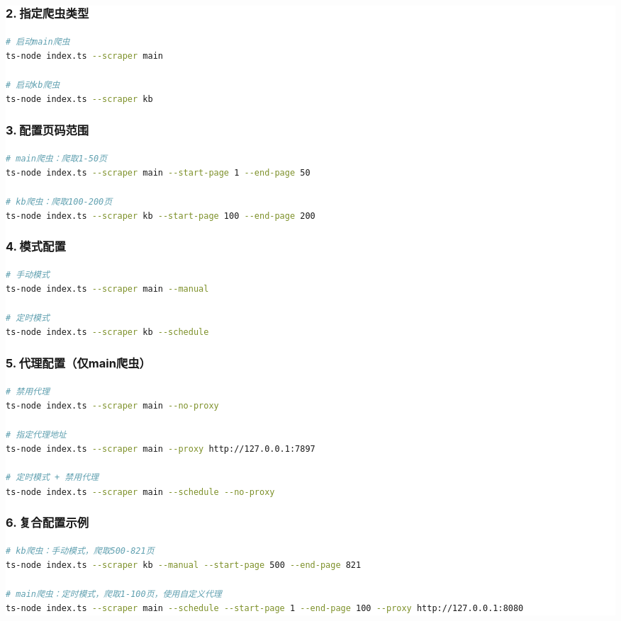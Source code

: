 ### 2. 指定爬虫类型

```bash
# 启动main爬虫
ts-node index.ts --scraper main

# 启动kb爬虫
ts-node index.ts --scraper kb
```

### 3. 配置页码范围

```bash
# main爬虫：爬取1-50页
ts-node index.ts --scraper main --start-page 1 --end-page 50

# kb爬虫：爬取100-200页
ts-node index.ts --scraper kb --start-page 100 --end-page 200
```

### 4. 模式配置

```bash
# 手动模式
ts-node index.ts --scraper main --manual

# 定时模式
ts-node index.ts --scraper kb --schedule
```

### 5. 代理配置（仅main爬虫）

```bash
# 禁用代理
ts-node index.ts --scraper main --no-proxy

# 指定代理地址
ts-node index.ts --scraper main --proxy http://127.0.0.1:7897

# 定时模式 + 禁用代理
ts-node index.ts --scraper main --schedule --no-proxy
```

### 6. 复合配置示例

```bash
# kb爬虫：手动模式，爬取500-821页
ts-node index.ts --scraper kb --manual --start-page 500 --end-page 821

# main爬虫：定时模式，爬取1-100页，使用自定义代理
ts-node index.ts --scraper main --schedule --start-page 1 --end-page 100 --proxy http://127.0.0.1:8080
```

